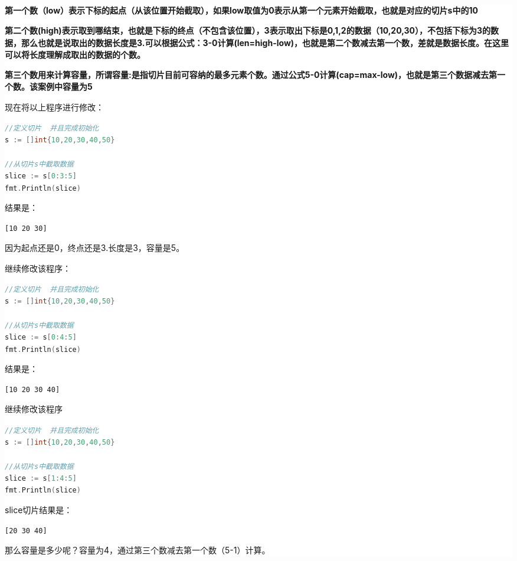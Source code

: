 **第一个数（low）表示下标的起点（从该位置开始截取），如果low取值为0表示从第一个元素开始截取，也就是对应的切片s中的10**

**第二个数\(high\)表示取到哪结束，也就是下标的终点（不包含该位置），3表示取出下标是0,1,2的数据（10,20,30），不包括下标为3的数据，那么也就是说取出的数据长度是3.可以根据公式：3-0计算\(len=high-low\)，也就是第二个数减去第一个数，差就是数据长度。在这里可以将长度理解成取出的数据的个数。**

**第三个数用来计算容量，所谓容量:是指切片目前可容纳的最多元素个数。通过公式5-0计算\(cap=max-low\)，也就是第三个数据减去第一个数。该案例中容量为5**

现在将以上程序进行修改：

```go
//定义切片  并且完成初始化
s := []int{10,20,30,40,50}

//从切片s中截取数据
slice := s[0:3:5]
fmt.Println(slice)
```

结果是：

```
[10 20 30]
```

因为起点还是0，终点还是3.长度是3，容量是5。

继续修改该程序：

```go
//定义切片  并且完成初始化
s := []int{10,20,30,40,50}

//从切片s中截取数据
slice := s[0:4:5]
fmt.Println(slice)
```

结果是：

```
[10 20 30 40]
```

继续修改该程序

```go
//定义切片  并且完成初始化
s := []int{10,20,30,40,50}

//从切片s中截取数据
slice := s[1:4:5]
fmt.Println(slice)
```

slice切片结果是：

```
[20 30 40]
```

那么容量是多少呢？容量为4，通过第三个数减去第一个数（5-1）计算。
